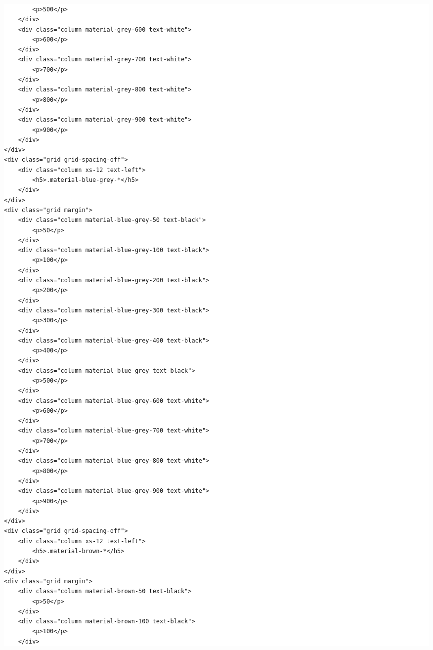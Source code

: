             <p>500</p>
        </div>
        <div class="column material-grey-600 text-white">
            <p>600</p>
        </div>
        <div class="column material-grey-700 text-white">
            <p>700</p>
        </div>
        <div class="column material-grey-800 text-white">
            <p>800</p>
        </div>
        <div class="column material-grey-900 text-white">
            <p>900</p>
        </div>
    </div>
    <div class="grid grid-spacing-off">
        <div class="column xs-12 text-left">
            <h5>.material-blue-grey-*</h5>
        </div>
    </div>
    <div class="grid margin">
        <div class="column material-blue-grey-50 text-black">
            <p>50</p>
        </div>
        <div class="column material-blue-grey-100 text-black">
            <p>100</p>
        </div>
        <div class="column material-blue-grey-200 text-black">
            <p>200</p>
        </div>
        <div class="column material-blue-grey-300 text-black">
            <p>300</p>
        </div>
        <div class="column material-blue-grey-400 text-black">
            <p>400</p>
        </div>
        <div class="column material-blue-grey text-black">
            <p>500</p>
        </div>
        <div class="column material-blue-grey-600 text-white">
            <p>600</p>
        </div>
        <div class="column material-blue-grey-700 text-white">
            <p>700</p>
        </div>
        <div class="column material-blue-grey-800 text-white">
            <p>800</p>
        </div>
        <div class="column material-blue-grey-900 text-white">
            <p>900</p>
        </div>
    </div>
    <div class="grid grid-spacing-off">
        <div class="column xs-12 text-left">
            <h5>.material-brown-*</h5>
        </div>
    </div>
    <div class="grid margin">
        <div class="column material-brown-50 text-black">
            <p>50</p>
        </div>
        <div class="column material-brown-100 text-black">
            <p>100</p>
        </div>